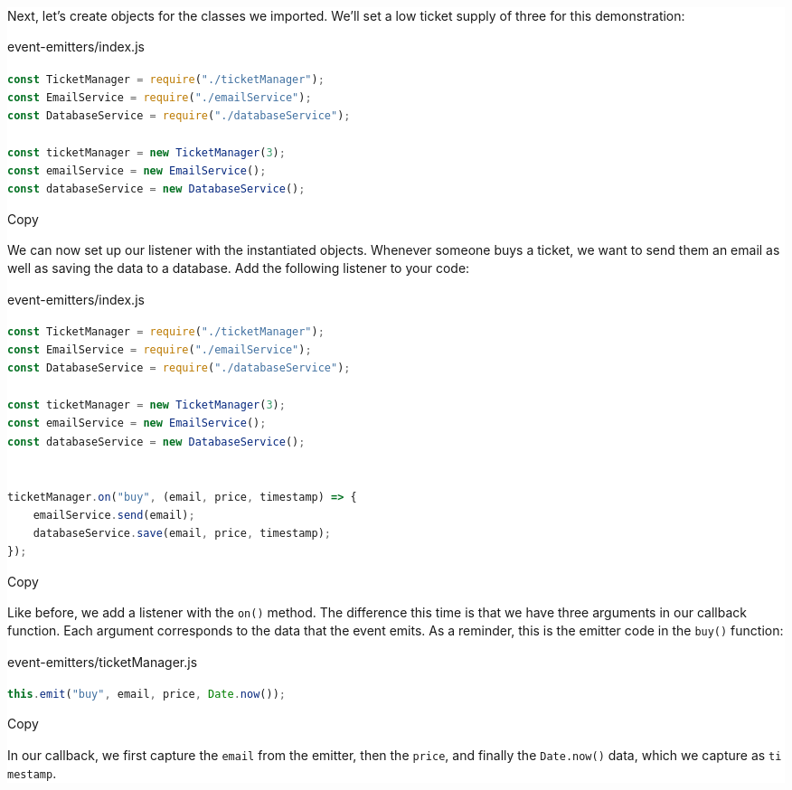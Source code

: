 Next, let’s create objects for the classes we imported. We’ll set a low ticket supply of three for this demonstration:

event-emitters/index.js

```javascript
const TicketManager = require("./ticketManager");
const EmailService = require("./emailService");
const DatabaseService = require("./databaseService");

const ticketManager = new TicketManager(3);
const emailService = new EmailService();
const databaseService = new DatabaseService();
```

 

Copy

We can now set up our listener with the instantiated objects. Whenever someone buys a ticket, we want to send them an email as well as saving the data to a database. Add the following listener to your code:

event-emitters/index.js

```javascript
const TicketManager = require("./ticketManager");
const EmailService = require("./emailService");
const DatabaseService = require("./databaseService");

const ticketManager = new TicketManager(3);
const emailService = new EmailService();
const databaseService = new DatabaseService();


ticketManager.on("buy", (email, price, timestamp) => {
    emailService.send(email);
    databaseService.save(email, price, timestamp);
});
```

 

Copy

Like before, we add a listener with the `on()` method. The difference this time is that we have three arguments in our callback function. Each argument corresponds to the data that the event emits. As a reminder, this is the emitter code in the `buy()` function:

event-emitters/ticketManager.js

```javascript
this.emit("buy", email, price, Date.now());
```

 

Copy

In our callback, we first capture the `email` from the emitter, then the `price`, and finally the `Date.now()` data, which we capture as `timestamp`.

